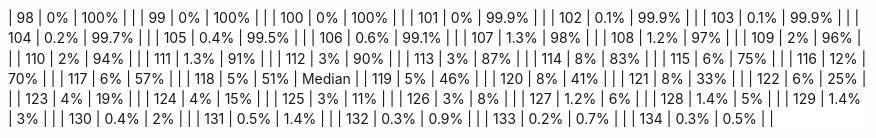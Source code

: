 | 98 | 0% | 100% |  |
| 99 | 0% | 100% |  |
| 100 | 0% | 100% |  |
| 101 | 0% | 99.9% |  |
| 102 | 0.1% | 99.9% |  |
| 103 | 0.1% | 99.9% |  |
| 104 | 0.2% | 99.7% |  |
| 105 | 0.4% | 99.5% |  |
| 106 | 0.6% | 99.1% |  |
| 107 | 1.3% | 98% |  |
| 108 | 1.2% | 97% |  |
| 109 | 2% | 96% |  |
| 110 | 2% | 94% |  |
| 111 | 1.3% | 91% |  |
| 112 | 3% | 90% |  |
| 113 | 3% | 87% |  |
| 114 | 8% | 83% |  |
| 115 | 6% | 75% |  |
| 116 | 12% | 70% |  |
| 117 | 6% | 57% |  |
| 118 | 5% | 51% | Median |
| 119 | 5% | 46% |  |
| 120 | 8% | 41% |  |
| 121 | 8% | 33% |  |
| 122 | 6% | 25% |  |
| 123 | 4% | 19% |  |
| 124 | 4% | 15% |  |
| 125 | 3% | 11% |  |
| 126 | 3% | 8% |  |
| 127 | 1.2% | 6% |  |
| 128 | 1.4% | 5% |  |
| 129 | 1.4% | 3% |  |
| 130 | 0.4% | 2% |  |
| 131 | 0.5% | 1.4% |  |
| 132 | 0.3% | 0.9% |  |
| 133 | 0.2% | 0.7% |  |
| 134 | 0.3% | 0.5% |  |